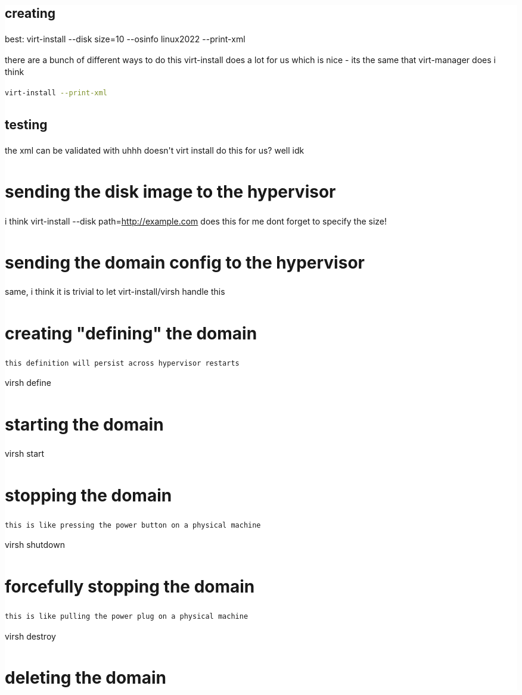 ## creating
best:
virt-install --disk size=10 --osinfo linux2022 --print-xml

there are a bunch of different ways to do this
virt-install does a lot for us which is nice - its the same that virt-manager does i think

```sh
virt-install --print-xml
```

## testing
the xml can be validated with uhhh
doesn't virt install do this for us? well idk

# sending the disk image to the hypervisor

i think virt-install --disk path=http://example.com does this for me
dont forget to specify the size!

# sending the domain config to the hypervisor

same, i think it is trivial to let virt-install/virsh handle this

# creating "defining" the domain

    this definition will persist across hypervisor restarts

virsh define <domain>

# starting the domain

virsh start <domain>

# stopping the domain

    this is like pressing the power button on a physical machine

virsh shutdown <domain>

# forcefully stopping the domain

    this is like pulling the power plug on a physical machine

virsh destroy <domain>

# deleting the domain
